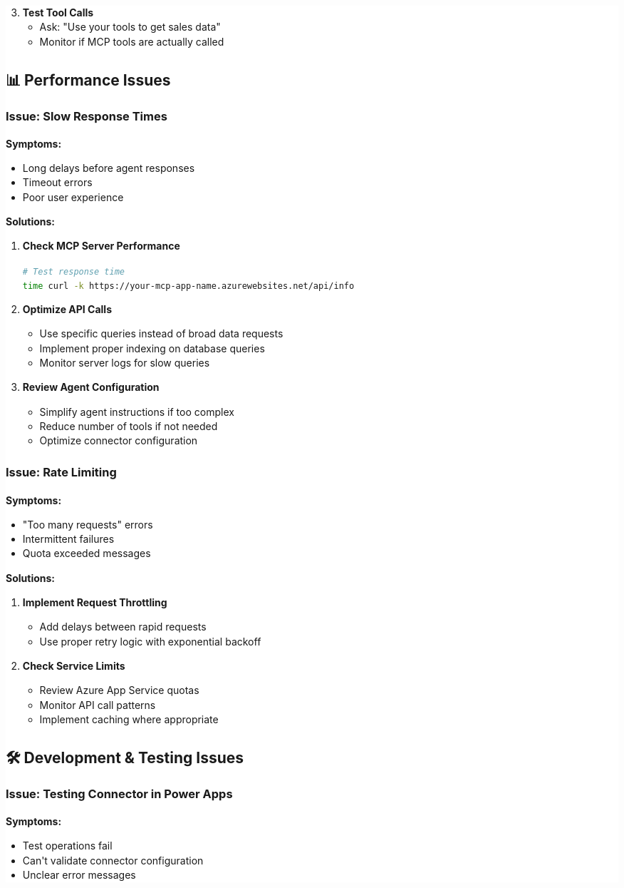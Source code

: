 3. **Test Tool Calls**
   - Ask: "Use your tools to get sales data"
   - Monitor if MCP tools are actually called

## 📊 Performance Issues

### **Issue: Slow Response Times**

**Symptoms:**
- Long delays before agent responses
- Timeout errors
- Poor user experience

**Solutions:**

1. **Check MCP Server Performance**
   ```bash
   # Test response time
   time curl -k https://your-mcp-app-name.azurewebsites.net/api/info
   ```

2. **Optimize API Calls**
   - Use specific queries instead of broad data requests
   - Implement proper indexing on database queries
   - Monitor server logs for slow queries

3. **Review Agent Configuration**
   - Simplify agent instructions if too complex
   - Reduce number of tools if not needed
   - Optimize connector configuration

### **Issue: Rate Limiting**

**Symptoms:**
- "Too many requests" errors
- Intermittent failures
- Quota exceeded messages

**Solutions:**

1. **Implement Request Throttling**
   - Add delays between rapid requests
   - Use proper retry logic with exponential backoff

2. **Check Service Limits**
   - Review Azure App Service quotas
   - Monitor API call patterns
   - Implement caching where appropriate

## 🛠️ Development & Testing Issues

### **Issue: Testing Connector in Power Apps**

**Symptoms:**
- Test operations fail
- Can't validate connector configuration
- Unclear error messages
